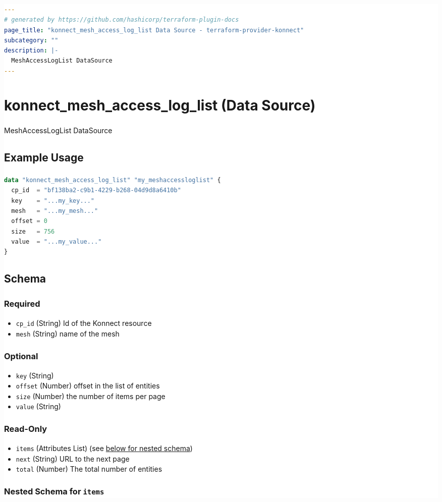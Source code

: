 ```yaml
---
# generated by https://github.com/hashicorp/terraform-plugin-docs
page_title: "konnect_mesh_access_log_list Data Source - terraform-provider-konnect"
subcategory: ""
description: |-
  MeshAccessLogList DataSource
---
```


# konnect_mesh_access_log_list (Data Source)

MeshAccessLogList DataSource

## Example Usage

```terraform
data "konnect_mesh_access_log_list" "my_meshaccessloglist" {
  cp_id  = "bf138ba2-c9b1-4229-b268-04d9d8a6410b"
  key    = "...my_key..."
  mesh   = "...my_mesh..."
  offset = 0
  size   = 756
  value  = "...my_value..."
}
```


## Schema

### Required

- `cp_id` (String) Id of the Konnect resource
- `mesh` (String) name of the mesh

### Optional

- `key` (String)
- `offset` (Number) offset in the list of entities
- `size` (Number) the number of items per page
- `value` (String)

### Read-Only

- `items` (Attributes List) (see [below for nested schema](#nestedatt--items))
- `next` (String) URL to the next page
- `total` (Number) The total number of entities

<a id="nestedatt--items"></a>
### Nested Schema for `items`
